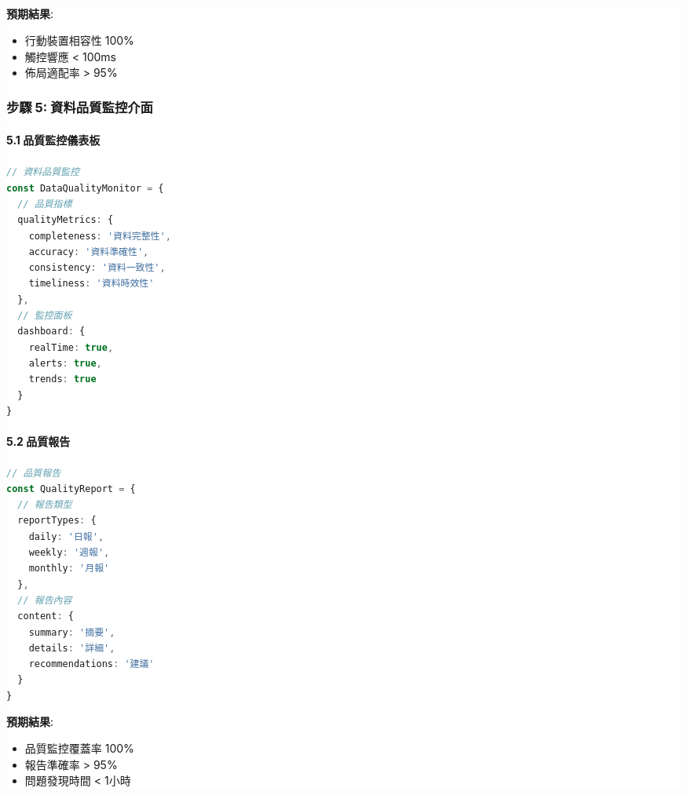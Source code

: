 ```typescript
```

**預期結果**:
- 行動裝置相容性 100%
- 觸控響應 < 100ms
- 佈局適配率 > 95%

### 步驟 5: 資料品質監控介面

#### 5.1 品質監控儀表板
```typescript
// 資料品質監控
const DataQualityMonitor = {
  // 品質指標
  qualityMetrics: {
    completeness: '資料完整性',
    accuracy: '資料準確性',
    consistency: '資料一致性',
    timeliness: '資料時效性'
  },
  // 監控面板
  dashboard: {
    realTime: true,
    alerts: true,
    trends: true
  }
}
```

#### 5.2 品質報告
```typescript
// 品質報告
const QualityReport = {
  // 報告類型
  reportTypes: {
    daily: '日報',
    weekly: '週報',
    monthly: '月報'
  },
  // 報告內容
  content: {
    summary: '摘要',
    details: '詳細',
    recommendations: '建議'
  }
}
```

**預期結果**:
- 品質監控覆蓋率 100%
- 報告準確率 > 95%
- 問題發現時間 < 1小時
